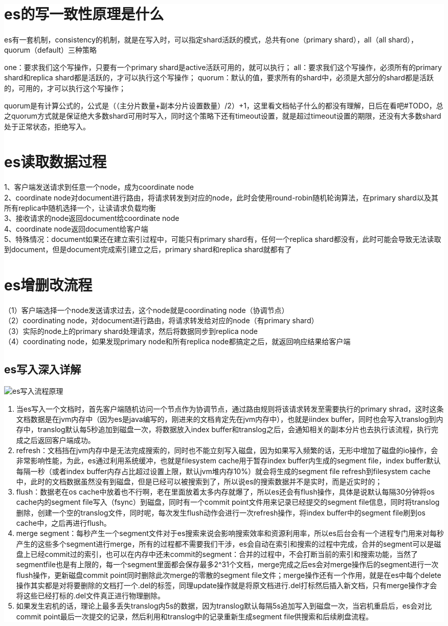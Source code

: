 # es的写一致性原理是什么

es有一套机制，consistency的机制，就是在写入时，可以指定shard活跃的模式，总共有one（primary shard），all（all shard），quorum（default）三种策略

one：要求我们这个写操作，只要有一个primary shard是active活跃可用的，就可以执行；
all：要求我们这个写操作，必须所有的primary shard和replica shard都是活跃的，才可以执行这个写操作；
quorum：默认的值，要求所有的shard中，必须是大部分的shard都是活跃的，可用的，才可以执行这个写操作；

quorum是有计算公式的，公式是（（主分片数量+副本分片设置数量）/2）+1，这里看文档帖子什么的都没有理解，日后在看吧#TODO，总之quorum方式就是保证绝大多数shard可用时写入，同时这个策略下还有timeout设置，就是超过timeout设置的期限，还没有大多数shard处于正常状态，拒绝写入。

# es读取数据过程

1、客户端发送请求到任意一个node，成为coordinate node  
2、coordinate node对document进行路由，将请求转发到对应的node，此时会使用round-robin随机轮询算法，在primary shard以及其所有replica中随机选择一个，让读请求负载均衡  
3、接收请求的node返回document给coordinate node  
4、coordinate node返回document给客户端  
5、特殊情况：document如果还在建立索引过程中，可能只有primary shard有，任何一个replica shard都没有，此时可能会导致无法读取到document，但是document完成索引建立之后，primary shard和replica shard就都有了  

# es增删改流程

（1）客户端选择一个node发送请求过去，这个node就是coordinating node（协调节点）  
（2）coordinating node，对document进行路由，将请求转发给对应的node（有primary shard）  
（3）实际的node上的primary shard处理请求，然后将数据同步到replica node  
（4）coordinating node，如果发现primary node和所有replica node都搞定之后，就返回响应结果给客户端  

## es写入深入详解

![es写入流程原理](https://cdn.jsdelivr.net/gh/talkzhang/imgs-bed@master/image/es%E5%86%99%E5%85%A5%E6%B5%81%E7%A8%8B.png)

1. 当es写入一个文档时，首先客户端随机访问一个节点作为协调节点，通过路由规则将该请求转发至需要执行的primary shrad，这时这条文档数据是在jvm内存中（因为es是java编写的，刚进来的文档肯定先在jvm内存中），也就是iindex buffer，同时也会写入translog到内存中，translog默认每5秒追加到磁盘一次，将数据放入index buffer和translog之后，会通知相关的副本分片也去执行该流程，执行完成之后返回客户端成功。
2. refresh：文档挡在jvm内存中是无法完成搜索的，同时也不能立刻写入磁盘，因为如果写入频繁的话，无形中增加了磁盘的io操作，会非常影响性能，为此，es通过利用系统缓冲，也就是filesystem cache用于暂存index buffer内生成的segment file，index buffer默认每隔一秒（或者index buffer内存占比超过设置上限，默认jvm堆内存10%）就会将生成的segment file refresh到filesystem cache中，此时的文档数据虽然没有到磁盘，但是已经可以被搜索到了，所以说es的搜索数据并不是实时，而是近实时的；
3. flush：数据老在os cache中放着也不行啊，老在里面放着太多内存就爆了，所以es还会有flush操作，具体是说默认每隔30分钟将os cache内的segment file写入（fsync）到磁盘，同时有一个commit point文件用来记录已经提交的segment file信息，同时将translog删除，创建一个空的translog文件，同时呢，每次发生flush动作会进行一次refresh操作，将index buffer中的segment file刷到os cache中，之后再进行flush。
4. merge segment：每秒产生一个segment文件对于es搜索来说会影响搜索效率和资源利用率，所以es后台会有一个进程专门用来对每秒产生的这些多个segment进行merge，所有的过程都不需要我们干涉，es会自动在索引和搜索的过程中完成，合并的segment可以是磁盘上已经commit过的索引，也可以在内存中还未commit的segment：合并的过程中，不会打断当前的索引和搜索功能，当然了segmentfile也是有上限的，每一个segment里面都会保存最多2^31个文档，merge完成之后es会对merge操作后的segment进行一次flush操作，更新磁盘commit point同时删除此次merge的零散的segment file文件；merge操作还有一个作用，就是在es中每个delete操作其实都是对将要删除的文档打一个.del的标签，同理update操作就是将原文档进行.del打标然后插入新文档，只有merge操作才会将这些已经打标的.del文件真正进行物理删除。
5. 如果发生宕机的话，理论上最多丢失translog内5s的数据，因为translog默认每隔5s追加写入到磁盘一次，当宕机重启后，es会对比commit point最后一次提交的记录，然后利用和translog中的记录重新生成segment file供搜索和后续刷盘流程。
